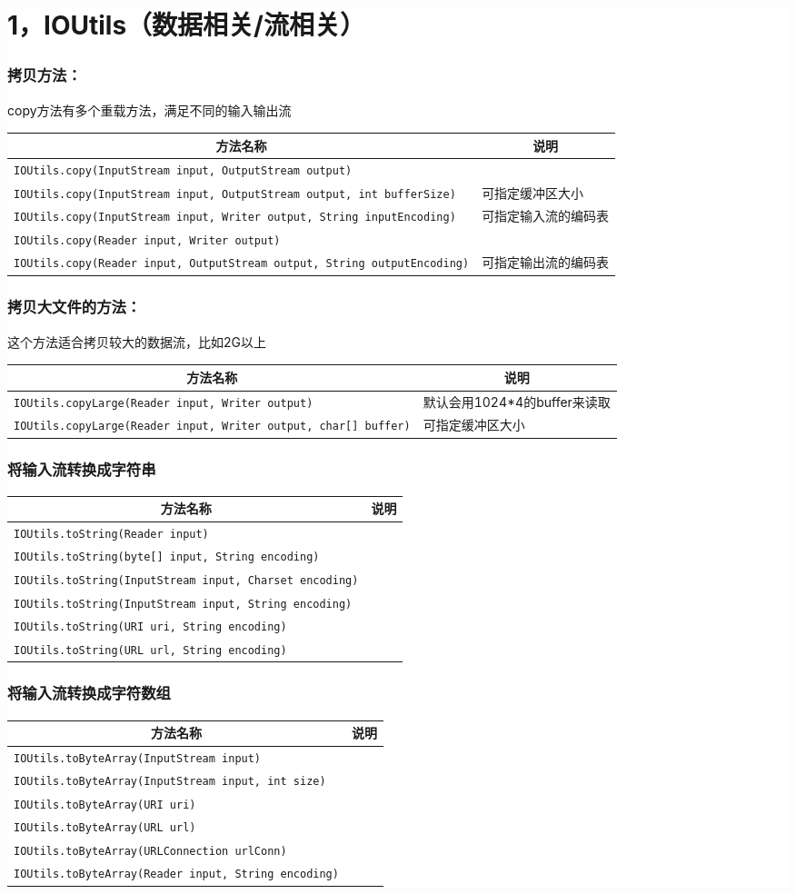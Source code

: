# 1，IOUtils（数据相关/流相关）

### 拷贝方法：

copy方法有多个重载方法，满足不同的输入输出流

| 方法名称                                                     | 说明                 |
| ------------------------------------------------------------ | -------------------- |
| `IOUtils.copy(InputStream input, OutputStream output)`       |                      |
| `IOUtils.copy(InputStream input, OutputStream output, int bufferSize)` | 可指定缓冲区大小     |
| `IOUtils.copy(InputStream input, Writer output, String inputEncoding)` | 可指定输入流的编码表 |
| `IOUtils.copy(Reader input, Writer output)`                  |                      |
| `IOUtils.copy(Reader input, OutputStream output, String outputEncoding)` | 可指定输出流的编码表 |

### 拷贝大文件的方法：

这个方法适合拷贝较大的数据流，比如2G以上

| 方法名称                                                     | 说明                         |
| ------------------------------------------------------------ | ---------------------------- |
| `IOUtils.copyLarge(Reader input, Writer output)`             | 默认会用1024*4的buffer来读取 |
| `IOUtils.copyLarge(Reader input, Writer output, char[] buffer)` | 可指定缓冲区大小             |

### 将输入流转换成字符串

| 方法名称                                                | 说明 |
| ------------------------------------------------------- | ---- |
| `IOUtils.toString(Reader input)`                        |      |
| `IOUtils.toString(byte[] input, String encoding)`       |      |
| `IOUtils.toString(InputStream input, Charset encoding)` |      |
| `IOUtils.toString(InputStream input, String encoding)`  |      |
| `IOUtils.toString(URI uri, String encoding)`            |      |
| `IOUtils.toString(URL url, String encoding)`            |      |

### 将输入流转换成字符数组

| 方法名称                                             | 说明 |
| ---------------------------------------------------- | ---- |
| `IOUtils.toByteArray(InputStream input)`             |      |
| `IOUtils.toByteArray(InputStream input, int size)`   |      |
| `IOUtils.toByteArray(URI uri)`                       |      |
| `IOUtils.toByteArray(URL url)`                       |      |
| `IOUtils.toByteArray(URLConnection urlConn)`         |      |
| `IOUtils.toByteArray(Reader input, String encoding)` |      |
